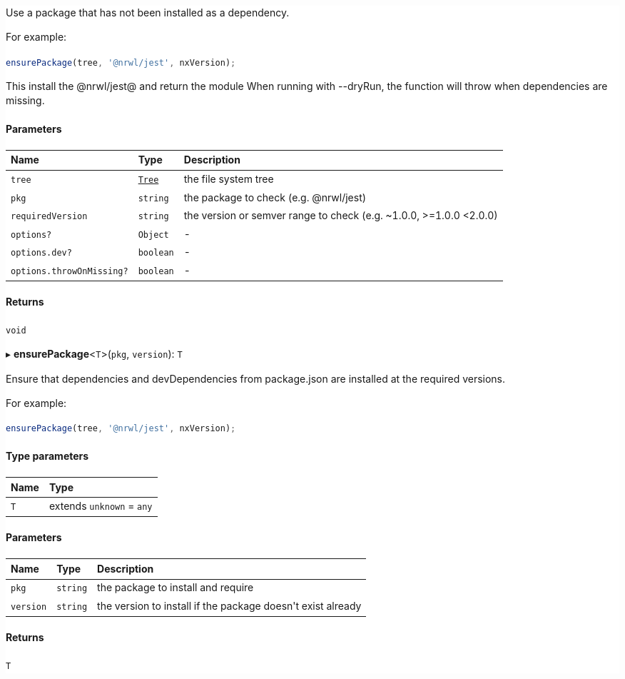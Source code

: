 Use a package that has not been installed as a dependency.

For example:

```typescript
ensurePackage(tree, '@nrwl/jest', nxVersion);
```

This install the @nrwl/jest@<nxVersion> and return the module
When running with --dryRun, the function will throw when dependencies are missing.

#### Parameters

| Name                      | Type                                              | Description                                                        |
| :------------------------ | :------------------------------------------------ | :----------------------------------------------------------------- |
| `tree`                    | [`Tree`](../../devkit/documents/nrwl_devkit#tree) | the file system tree                                               |
| `pkg`                     | `string`                                          | the package to check (e.g. @nrwl/jest)                             |
| `requiredVersion`         | `string`                                          | the version or semver range to check (e.g. ~1.0.0, >=1.0.0 <2.0.0) |
| `options?`                | `Object`                                          | -                                                                  |
| `options.dev?`            | `boolean`                                         | -                                                                  |
| `options.throwOnMissing?` | `boolean`                                         | -                                                                  |

#### Returns

`void`

▸ **ensurePackage**<`T`\>(`pkg`, `version`): `T`

Ensure that dependencies and devDependencies from package.json are installed at the required versions.

For example:

```typescript
ensurePackage(tree, '@nrwl/jest', nxVersion);
```

#### Type parameters

| Name | Type                      |
| :--- | :------------------------ |
| `T`  | extends `unknown` = `any` |

#### Parameters

| Name      | Type     | Description                                                 |
| :-------- | :------- | :---------------------------------------------------------- |
| `pkg`     | `string` | the package to install and require                          |
| `version` | `string` | the version to install if the package doesn't exist already |

#### Returns

`T`
